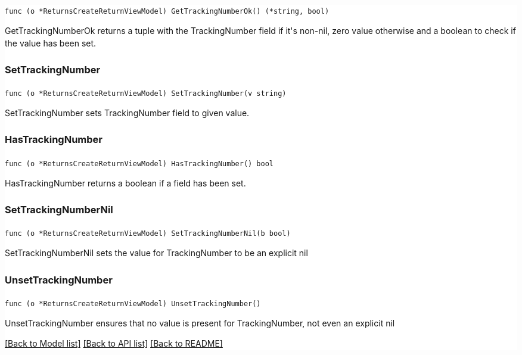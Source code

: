 `func (o *ReturnsCreateReturnViewModel) GetTrackingNumberOk() (*string, bool)`

GetTrackingNumberOk returns a tuple with the TrackingNumber field if it's non-nil, zero value otherwise
and a boolean to check if the value has been set.

### SetTrackingNumber

`func (o *ReturnsCreateReturnViewModel) SetTrackingNumber(v string)`

SetTrackingNumber sets TrackingNumber field to given value.

### HasTrackingNumber

`func (o *ReturnsCreateReturnViewModel) HasTrackingNumber() bool`

HasTrackingNumber returns a boolean if a field has been set.

### SetTrackingNumberNil

`func (o *ReturnsCreateReturnViewModel) SetTrackingNumberNil(b bool)`

 SetTrackingNumberNil sets the value for TrackingNumber to be an explicit nil

### UnsetTrackingNumber
`func (o *ReturnsCreateReturnViewModel) UnsetTrackingNumber()`

UnsetTrackingNumber ensures that no value is present for TrackingNumber, not even an explicit nil

[[Back to Model list]](../README.md#documentation-for-models) [[Back to API list]](../README.md#documentation-for-api-endpoints) [[Back to README]](../README.md)


